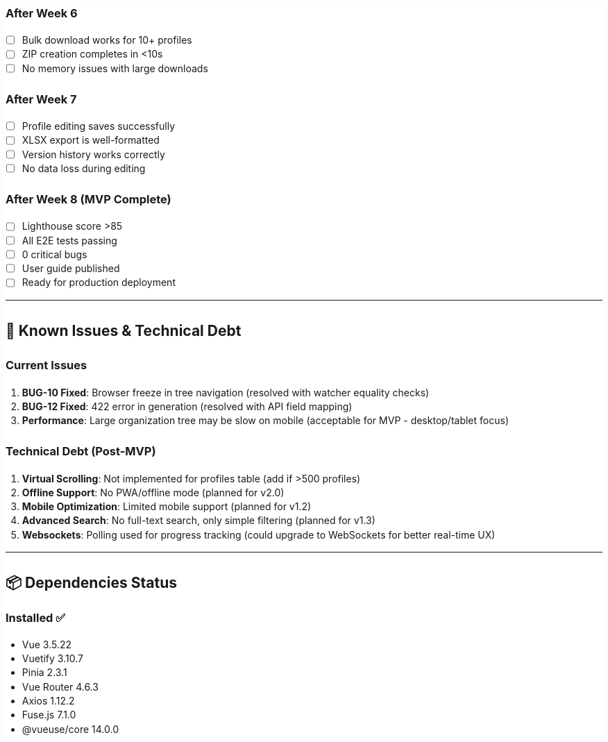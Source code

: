 ### After Week 6
- [ ] Bulk download works for 10+ profiles
- [ ] ZIP creation completes in <10s
- [ ] No memory issues with large downloads

### After Week 7
- [ ] Profile editing saves successfully
- [ ] XLSX export is well-formatted
- [ ] Version history works correctly
- [ ] No data loss during editing

### After Week 8 (MVP Complete)
- [ ] Lighthouse score >85
- [ ] All E2E tests passing
- [ ] 0 critical bugs
- [ ] User guide published
- [ ] Ready for production deployment

---

## 🚧 Known Issues & Technical Debt

### Current Issues
1. **BUG-10 Fixed**: Browser freeze in tree navigation (resolved with watcher equality checks)
2. **BUG-12 Fixed**: 422 error in generation (resolved with API field mapping)
3. **Performance**: Large organization tree may be slow on mobile (acceptable for MVP - desktop/tablet focus)

### Technical Debt (Post-MVP)
1. **Virtual Scrolling**: Not implemented for profiles table (add if >500 profiles)
2. **Offline Support**: No PWA/offline mode (planned for v2.0)
3. **Mobile Optimization**: Limited mobile support (planned for v1.2)
4. **Advanced Search**: No full-text search, only simple filtering (planned for v1.3)
5. **Websockets**: Polling used for progress tracking (could upgrade to WebSockets for better real-time UX)

---

## 📦 Dependencies Status

### Installed ✅
- Vue 3.5.22
- Vuetify 3.10.7
- Pinia 2.3.1
- Vue Router 4.6.3
- Axios 1.12.2
- Fuse.js 7.1.0
- @vueuse/core 14.0.0
